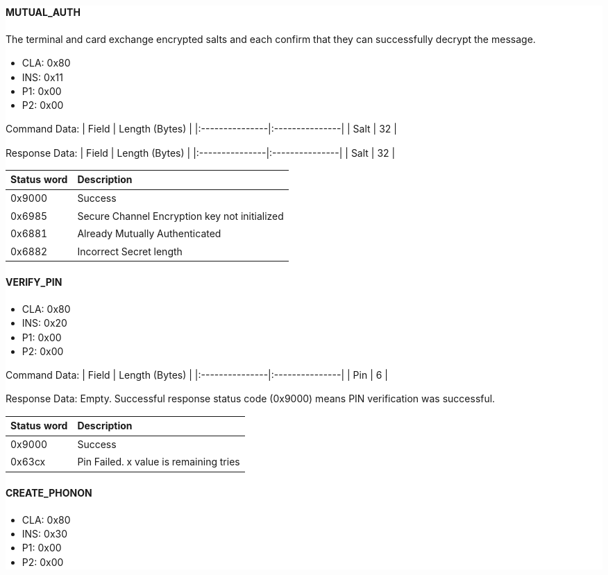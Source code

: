 #### MUTUAL_AUTH
The terminal and card exchange encrypted salts and each confirm that they can successfully decrypt the message.

* CLA: 0x80
* INS: 0x11
* P1: 0x00
* P2: 0x00

Command Data: 
| Field          | Length (Bytes) | 
|:---------------|:---------------|
|     Salt       |       32       |

Response Data: 
| Field          | Length (Bytes) | 
|:---------------|:---------------|
|     Salt       |       32       |

| Status word |                       Description                         |
|:------------|:----------------------------------------------------------|
|  0x9000     |  Success                                                  |
|  0x6985     |  Secure Channel Encryption key not initialized            |
|  0x6881     |  Already Mutually Authenticated                           |
|  0x6882     |  Incorrect Secret length                                  |

#### VERIFY_PIN
* CLA: 0x80
* INS: 0x20
* P1: 0x00
* P2: 0x00

Command Data:
| Field          | Length (Bytes) | 
|:---------------|:---------------|
|     Pin        |       6        |

Response Data:
Empty. Successful response status code (0x9000) means PIN verification was successful.

| Status word |                      Description                                |
|:------------|:----------------------------------------------------------------|
|  0x9000     |  Success                                                        |
|  0x63cx     |  Pin Failed. x value is remaining tries                         |

#### CREATE_PHONON
* CLA: 0x80
* INS: 0x30
* P1: 0x00
* P2: 0x00
